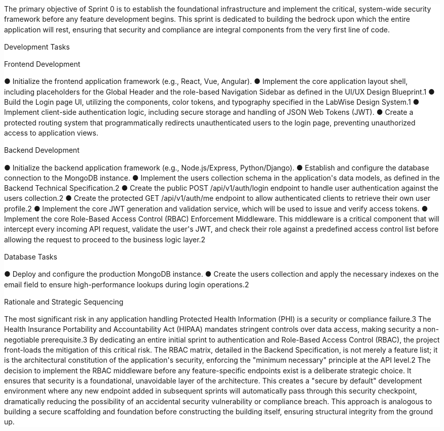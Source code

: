 The primary objective of Sprint 0 is to establish the foundational infrastructure and implement the critical, system-wide security framework before any feature development begins. This sprint is dedicated to building the bedrock upon which the entire application will rest, ensuring that security and compliance are integral components from the very first line of code.

Development Tasks


Frontend Development

●	Initialize the frontend application framework (e.g., React, Vue, Angular).
●	Implement the core application layout shell, including placeholders for the Global Header and the role-based Navigation Sidebar as defined in the UI/UX Design Blueprint.1
●	Build the Login page UI, utilizing the components, color tokens, and typography specified in the LabWise Design System.1
●	Implement client-side authentication logic, including secure storage and handling of JSON Web Tokens (JWT).
●	Create a protected routing system that programmatically redirects unauthenticated users to the login page, preventing unauthorized access to application views.

Backend Development

●	Initialize the backend application framework (e.g., Node.js/Express, Python/Django).
●	Establish and configure the database connection to the MongoDB instance.
●	Implement the users collection schema in the application's data models, as defined in the Backend Technical Specification.2
●	Create the public POST /api/v1/auth/login endpoint to handle user authentication against the users collection.2
●	Create the protected GET /api/v1/auth/me endpoint to allow authenticated clients to retrieve their own user profile.2
●	Implement the core JWT generation and validation service, which will be used to issue and verify access tokens.
●	Implement the core Role-Based Access Control (RBAC) Enforcement Middleware. This middleware is a critical component that will intercept every incoming API request, validate the user's JWT, and check their role against a predefined access control list before allowing the request to proceed to the business logic layer.2

Database Tasks

●	Deploy and configure the production MongoDB instance.
●	Create the users collection and apply the necessary indexes on the email field to ensure high-performance lookups during login operations.2

Rationale and Strategic Sequencing

The most significant risk in any application handling Protected Health Information (PHI) is a security or compliance failure.3 The Health Insurance Portability and Accountability Act (HIPAA) mandates stringent controls over data access, making security a non-negotiable prerequisite.3 By dedicating an entire initial sprint to authentication and Role-Based Access Control (RBAC), the project front-loads the mitigation of this critical risk.
The RBAC matrix, detailed in the Backend Specification, is not merely a feature list; it is the architectural constitution of the application's security, enforcing the "minimum necessary" principle at the API level.2 The decision to implement the RBAC middleware
before any feature-specific endpoints exist is a deliberate strategic choice. It ensures that security is a foundational, unavoidable layer of the architecture. This creates a "secure by default" development environment where any new endpoint added in subsequent sprints will automatically pass through this security checkpoint, dramatically reducing the possibility of an accidental security vulnerability or compliance breach. This approach is analogous to building a secure scaffolding and foundation before constructing the building itself, ensuring structural integrity from the ground up.

